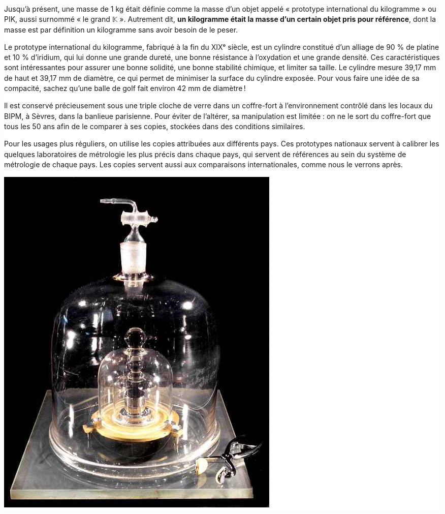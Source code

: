 Jusqu’à présent, une masse de 1 kg était définie comme la masse d’un objet appelé « prototype international du kilogramme » ou PIK, aussi surnommé « le grand $\mathbb{K}$ ». Autrement dit, **un kilogramme était la masse d’un certain objet pris pour référence**, dont la masse est par définition un kilogramme sans avoir besoin de le peser.

Le prototype international du kilogramme, fabriqué à la fin du XIXᵉ siècle, est un cylindre constitué d’un alliage de 90 % de platine et 10 % d’iridium, qui lui donne une grande dureté, une bonne résistance à l’oxydation et une grande densité. Ces caractéristiques sont intéressantes pour assurer une bonne solidité, une bonne stabilité chimique, et limiter sa taille. Le cylindre mesure 39,17 mm de haut et 39,17 mm de diamètre, ce qui permet de minimiser la surface du cylindre exposée. Pour vous faire une idée de sa compacité, sachez qu’une balle de golf fait environ 42 mm de diamètre !

Il est conservé précieusement sous une triple cloche de verre dans un coffre-fort à l’environnement contrôlé dans les locaux du BIPM, à Sèvres, dans la banlieue parisienne. Pour éviter de l’altérer, sa manipulation est limitée : on ne le sort du coffre-fort que tous les 50 ans afin de le comparer à ses copies, stockées dans des conditions similaires.

Pour les usages plus réguliers, on utilise les copies attribuées aux différents pays. Ces prototypes nationaux servent à calibrer les quelques laboratoires de métrologie les plus précis dans chaque pays, qui servent de références au sein du système de métrologie de chaque pays. Les copies servent aussi aux comparaisons internationales, comme nous le verrons après.

![Prototype international du kilogramme, avec la permission du BIPM.  © BIPM.](prototype-international-du-kilogramme-avec-la-permission-du-bipm.jpg)

